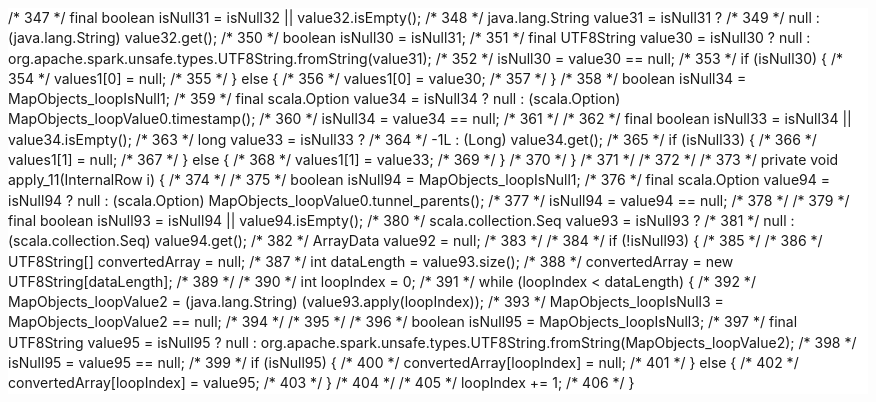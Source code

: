 /\* 347 \*/     final boolean isNull31 = isNull32 \|\| value32.isEmpty();
/\* 348 \*/     java.lang.String value31 = isNull31 ?
/\* 349 \*/     null : (java.lang.String) value32.get();
/\* 350 \*/     boolean isNull30 = isNull31;
/\* 351 \*/     final UTF8String value30 = isNull30 ? null : org.apache.spark.unsafe.types.UTF8String.fromString(value31);
/\* 352 \*/     isNull30 = value30 == null;
/\* 353 \*/     if (isNull30) {
/\* 354 \*/       values1[0] = null;
/\* 355 \*/     } else {
/\* 356 \*/       values1[0] = value30;
/\* 357 \*/     }
/\* 358 \*/     boolean isNull34 = MapObjects\_loopIsNull1;
/\* 359 \*/     final scala.Option value34 = isNull34 ? null : (scala.Option) MapObjects\_loopValue0.timestamp();
/\* 360 \*/     isNull34 = value34 == null;
/\* 361 \*/
/\* 362 \*/     final boolean isNull33 = isNull34 \|\| value34.isEmpty();
/\* 363 \*/     long value33 = isNull33 ?
/\* 364 \*/     -1L : (Long) value34.get();
/\* 365 \*/     if (isNull33) {
/\* 366 \*/       values1[1] = null;
/\* 367 \*/     } else {
/\* 368 \*/       values1[1] = value33;
/\* 369 \*/     }
/\* 370 \*/   }
/\* 371 \*/
/\* 372 \*/
/\* 373 \*/   private void apply\_11(InternalRow i) {
/\* 374 \*/
/\* 375 \*/     boolean isNull94 = MapObjects\_loopIsNull1;
/\* 376 \*/     final scala.Option value94 = isNull94 ? null : (scala.Option) MapObjects\_loopValue0.tunnel\_parents();
/\* 377 \*/     isNull94 = value94 == null;
/\* 378 \*/
/\* 379 \*/     final boolean isNull93 = isNull94 \|\| value94.isEmpty();
/\* 380 \*/     scala.collection.Seq value93 = isNull93 ?
/\* 381 \*/     null : (scala.collection.Seq) value94.get();
/\* 382 \*/     ArrayData value92 = null;
/\* 383 \*/
/\* 384 \*/     if (!isNull93) {
/\* 385 \*/
/\* 386 \*/       UTF8String[] convertedArray = null;
/\* 387 \*/       int dataLength = value93.size();
/\* 388 \*/       convertedArray = new UTF8String[dataLength];
/\* 389 \*/
/\* 390 \*/       int loopIndex = 0;
/\* 391 \*/       while (loopIndex \< dataLength) {
/\* 392 \*/         MapObjects\_loopValue2 = (java.lang.String) (value93.apply(loopIndex));
/\* 393 \*/         MapObjects\_loopIsNull3 = MapObjects\_loopValue2 == null;
/\* 394 \*/
/\* 395 \*/
/\* 396 \*/         boolean isNull95 = MapObjects\_loopIsNull3;
/\* 397 \*/         final UTF8String value95 = isNull95 ? null : org.apache.spark.unsafe.types.UTF8String.fromString(MapObjects\_loopValue2);
/\* 398 \*/         isNull95 = value95 == null;
/\* 399 \*/         if (isNull95) {
/\* 400 \*/           convertedArray[loopIndex] = null;
/\* 401 \*/         } else {
/\* 402 \*/           convertedArray[loopIndex] = value95;
/\* 403 \*/         }
/\* 404 \*/
/\* 405 \*/         loopIndex += 1;
/\* 406 \*/       }